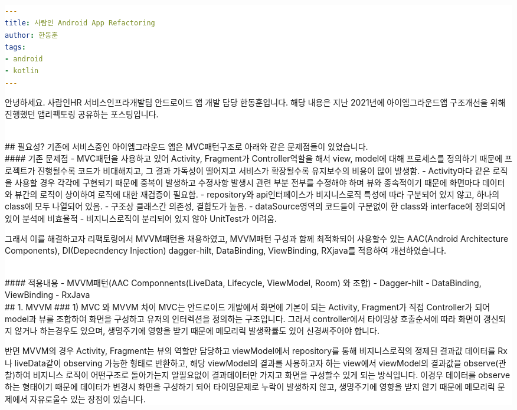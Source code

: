 ```yaml
---
title: 사람인 Android App Refactoring
author: 한동훈
tags:
- android
- kotlin
---
```


안녕하세요.
사람인HR 서비스인프라개발팀 안드로이드 앱 개발 담당 한동훈입니다.
해당 내용은 지난 2021년에 아이엠그라운드앱 구조개선을 위해 진행했던 앱리펙토링 공유하는 포스팅입니다. 

<br/>
## 필요성?
기존에 서비스중인 아이엠그라운드 앱은 MVC패턴구조로 아래와 같은 문제점들이 있었습니다.

<br/>
#### 기존 문제점
- MVC패턴을 사용하고 있어 Activity, Fragment가 Controller역할을 해서 view, model에 대해 프로세스를 정의하기 때문에 프로젝트가 진행될수록 코드가 비대해지고, 그 결과 가독성이 떨어지고 서비스가 확장될수록 유지보수의 비용이 많이 발생함. 
- Activity마다 같은 로직을 사용할 경우 각각에 구현되기 때문에 중복이 발생하고 수정사항 발생시 관련 부분 전부를 수정해야 하며 뷰와 종속적이기 때문에 화면마다 데이터와 뷰간의 로직이 상이하여 로직에 대한 재검증이 필요함. 
- repository와 api인터페이스가 비지니스로직 특성에 따라 구분되어 있지 않고, 하나의 class에 모두 나열되어 있음.
- 구조상 클래스간 의존성, 결합도가 높음.
- dataSource영역의 코드들이 구분없이 한 class와 interface에 정의되어 있어 분석에 비효율적
- 비지니스로직이 분리되어 있지 않아 UnitTest가 어려움.

<br/>

그래서 이를 해결하고자 리팩토링에서 MVVM패턴을 채용하였고,  MVVM패턴 구성과 함께 최적화되어 사용할수 있는  AAC(Android Architecture Components), DI(Depecndency Injection) dagger-hilt, DataBinding, ViewBinding, RXjava를 적용하여 개선하였습니다.

<br/>
#### 적용내용
- MVVM패턴(AAC Componnents(LiveData, Lifecycle, ViewModel, Room) 와 조합)
- Dagger-hilt
- DataBinding, ViewBinding
- RxJava

<br/>
## 1. MVVM
### 1) MVC 와 MVVM 차이
MVC는 안드로이드 개발에서 화면에 기본이 되는 Activity, Fragment가 직접 Controller가 되어 model과 뷰를 조합하여 화면을 구성하고 유저의 인터렉션을 정의하는 구조입니다. 그래서 controller에서 타이밍상 호출순서에 따라 화면이 갱신되지 않거나 하는경우도 있으며, 생명주기에 영향을 받기 때문에 메모리릭 발생확률도 있어 신경써주어야 합니다.

 반면 MVVM의 경우 Activity, Fragment는 뷰의 역할만 담당하고 viewModel에서 repository를 통해 비지니스로직의 정제된 결과값 데이터를 Rx나 liveData같이 observing 가능한 형태로 반환하고, 해당 viewModel의 결과를 사용하고자 하는 view에서 viewModel의 결과값을 observe(관찰)하여 비지니스 로직이 어떤구조로 돌아가는지 알필요없이 결과데이터만 가지고 화면을 구성할수 있게 되는 방식입니다. 이경우 데이터를 observe하는 형태이기 때문에 데이터가 변경시 화면을 구성하기 되어 타이밍문제로 누락이 발생하지 않고, 생명주기에 영향을 받지 않기 때문에 메모리릭 문제에서 자유로울수 있는 장점이 있습니다.

